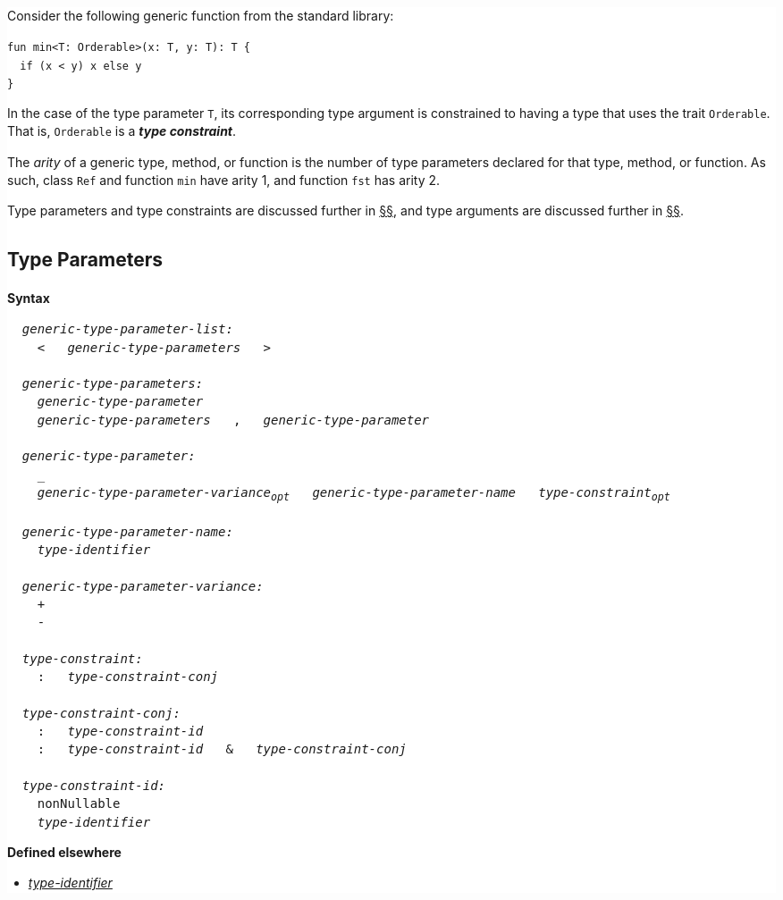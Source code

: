 Consider the following generic function from the standard library:

```
fun min<T: Orderable>(x: T, y: T): T {
  if (x < y) x else y
}
```

In the case of the type parameter `T`, its corresponding type argument is constrained to having a type that uses the trait `Orderable`. That is, `Orderable` is a ***type constraint***.

The *arity* of a generic type, method, or function is the number of type parameters declared for that type, method, or function. As such, class `Ref` and function `min` have arity 1, and function `fst` has arity 2.

Type parameters and type constraints are discussed further in [§§](#sec-Type-Parameters), and type arguments are discussed further in [§§](#sec-Type-Arguments).

## Type Parameters

**Syntax**

<pre>
  <i>generic-type-parameter-list:</i>
    &lt;   <i>generic-type-parameters</i>   &gt;

  <i>generic-type-parameters:</i>
    <i>generic-type-parameter</i>
    <i>generic-type-parameters</i>   ,   <i>generic-type-parameter</i>

  <i>generic-type-parameter:</i>
    _
    <i>generic-type-parameter-variance<sub>opt</sub></i>   <i>generic-type-parameter-name</i>   <i>type-constraint<sub>opt</sub></i>

  <i>generic-type-parameter-name:</i>
    <i>type-identifier</i>

  <i>generic-type-parameter-variance:</i>
    +
    -

  <i>type-constraint:</i>
    :   <i>type-constraint-conj</i>

  <i>type-constraint-conj:</i>
    :   <i>type-constraint-id</i>
    :   <i>type-constraint-id</i>   &   <i>type-constraint-conj</i>

  <i>type-constraint-id:</i>
    nonNullable
    <i>type-identifier</i>
</pre>

**Defined elsewhere**

* [*type-identifier*](#sec-Identifiers)
